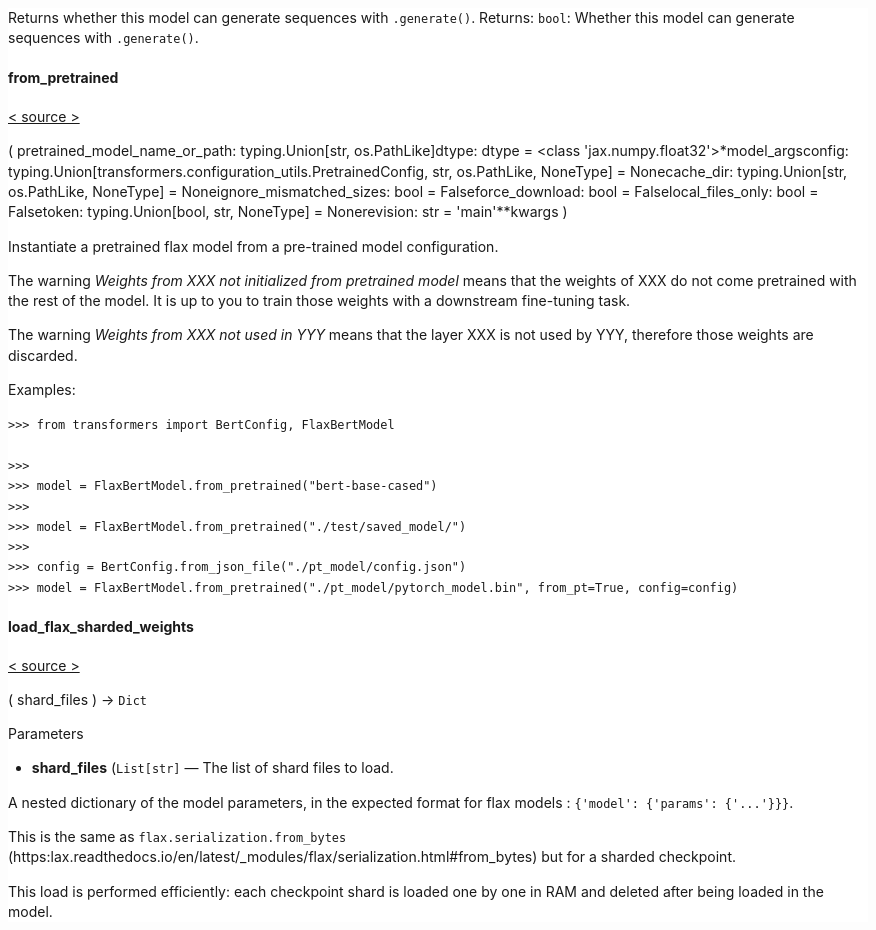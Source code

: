 Returns whether this model can generate sequences with `.generate()`. Returns: `bool`: Whether this model can generate sequences with `.generate()`.

#### from\_pretrained

[< source \>](https://github.com/huggingface/transformers/blob/v4.34.0/src/transformers/modeling_flax_utils.py#L484)

( pretrained\_model\_name\_or\_path: typing.Union\[str, os.PathLike\]dtype: dtype = <class 'jax.numpy.float32'>\*model\_argsconfig: typing.Union\[transformers.configuration\_utils.PretrainedConfig, str, os.PathLike, NoneType\] = Nonecache\_dir: typing.Union\[str, os.PathLike, NoneType\] = Noneignore\_mismatched\_sizes: bool = Falseforce\_download: bool = Falselocal\_files\_only: bool = Falsetoken: typing.Union\[bool, str, NoneType\] = Nonerevision: str = 'main'\*\*kwargs )

Instantiate a pretrained flax model from a pre-trained model configuration.

The warning _Weights from XXX not initialized from pretrained model_ means that the weights of XXX do not come pretrained with the rest of the model. It is up to you to train those weights with a downstream fine-tuning task.

The warning _Weights from XXX not used in YYY_ means that the layer XXX is not used by YYY, therefore those weights are discarded.

Examples:

```
>>> from transformers import BertConfig, FlaxBertModel

>>> 
>>> model = FlaxBertModel.from_pretrained("bert-base-cased")
>>> 
>>> model = FlaxBertModel.from_pretrained("./test/saved_model/")
>>> 
>>> config = BertConfig.from_json_file("./pt_model/config.json")
>>> model = FlaxBertModel.from_pretrained("./pt_model/pytorch_model.bin", from_pt=True, config=config)
```

#### load\_flax\_sharded\_weights

[< source \>](https://github.com/huggingface/transformers/blob/v4.34.0/src/transformers/modeling_flax_utils.py#L425)

( shard\_files ) → `Dict`

Parameters

-   **shard\_files** (`List[str]` — The list of shard files to load.

A nested dictionary of the model parameters, in the expected format for flax models : `{'model': {'params': {'...'}}}`.

This is the same as `flax.serialization.from_bytes` (https:lax.readthedocs.io/en/latest/\_modules/flax/serialization.html#from\_bytes) but for a sharded checkpoint.

This load is performed efficiently: each checkpoint shard is loaded one by one in RAM and deleted after being loaded in the model.

